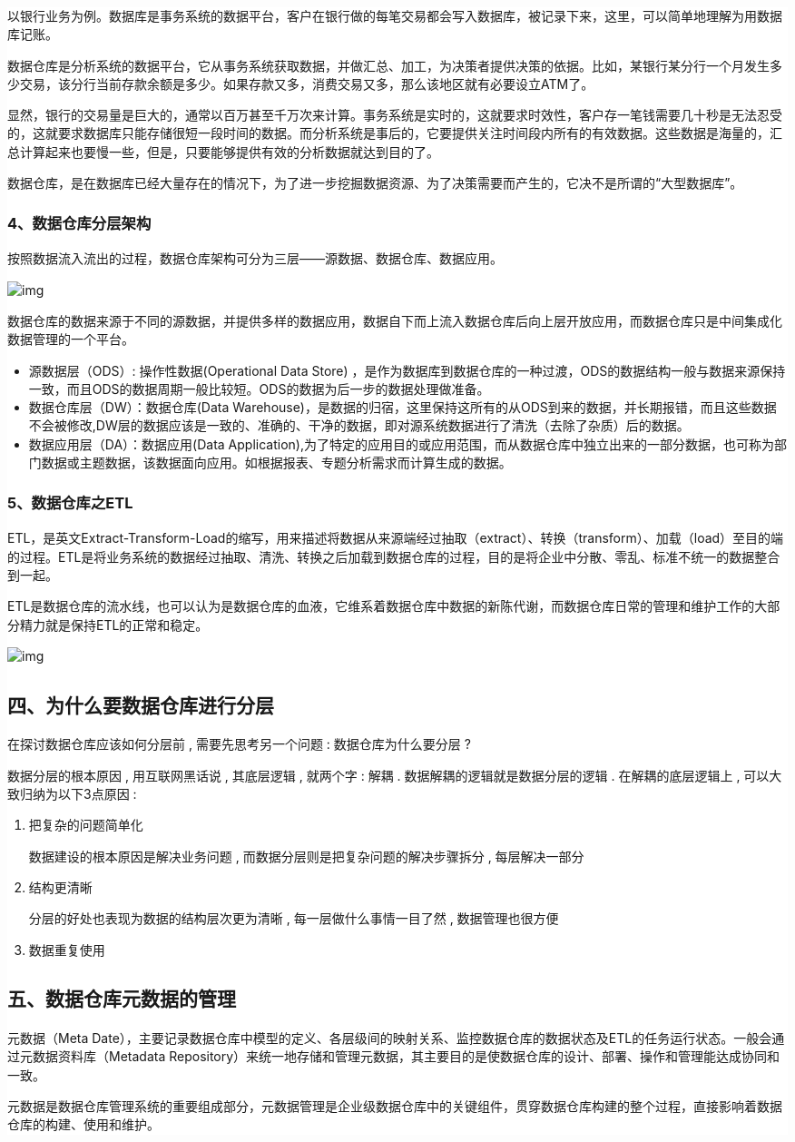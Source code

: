 以银行业务为例。数据库是事务系统的数据平台，客户在银行做的每笔交易都会写入数据库，被记录下来，这里，可以简单地理解为用数据库记账。

数据仓库是分析系统的数据平台，它从事务系统获取数据，并做汇总、加工，为决策者提供决策的依据。比如，某银行某分行一个月发生多少交易，该分行当前存款余额是多少。如果存款又多，消费交易又多，那么该地区就有必要设立ATM了。

显然，银行的交易量是巨大的，通常以百万甚至千万次来计算。事务系统是实时的，这就要求时效性，客户存一笔钱需要几十秒是无法忍受的，这就要求数据库只能存储很短一段时间的数据。而分析系统是事后的，它要提供关注时间段内所有的有效数据。这些数据是海量的，汇总计算起来也要慢一些，但是，只要能够提供有效的分析数据就达到目的了。

数据仓库，是在数据库已经大量存在的情况下，为了进一步挖掘数据资源、为了决策需要而产生的，它决不是所谓的“大型数据库”。

### 4、数据仓库分层架构

按照数据流入流出的过程，数据仓库架构可分为三层——源数据、数据仓库、数据应用。

![img](https://ask.qcloudimg.com/http-save/yehe-1159019/57958d7469f8c01955b4e6395d00ad3a.png?imageView2/2/w/1620)

数据仓库的数据来源于不同的源数据，并提供多样的数据应用，数据自下而上流入数据仓库后向上层开放应用，而数据仓库只是中间集成化数据管理的一个平台。

- 源数据层（ODS）: 操作性数据(Operational Data Store) ，是作为数据库到数据仓库的一种过渡，ODS的数据结构一般与数据来源保持一致，而且ODS的数据周期一般比较短。ODS的数据为后一步的数据处理做准备。
- 数据仓库层（DW）：数据仓库(Data Warehouse)，是数据的归宿，这里保持这所有的从ODS到来的数据，并长期报错，而且这些数据不会被修改,DW层的数据应该是一致的、准确的、干净的数据，即对源系统数据进行了清洗（去除了杂质）后的数据。
- 数据应用层（DA）：数据应用(Data Application),为了特定的应用目的或应用范围，而从数据仓库中独立出来的一部分数据，也可称为部门数据或主题数据，该数据面向应用。如根据报表、专题分析需求而计算生成的数据。

### 5、数据仓库之ETL

ETL，是英文Extract-Transform-Load的缩写，用来描述将数据从来源端经过抽取（extract）、转换（transform）、加载（load）至目的端的过程。ETL是将业务系统的数据经过抽取、清洗、转换之后加载到数据仓库的过程，目的是将企业中分散、零乱、标准不统一的数据整合到一起。

ETL是数据仓库的流水线，也可以认为是数据仓库的血液，它维系着数据仓库中数据的新陈代谢，而数据仓库日常的管理和维护工作的大部分精力就是保持ETL的正常和稳定。

![img](https://ask.qcloudimg.com/http-save/yehe-1159019/5a5545a084119a45307fdefc22b6fe28.png?imageView2/2/w/1620)

## 四、为什么要数据仓库进行分层

在探讨数据仓库应该如何分层前 , 需要先思考另一个问题 : 数据仓库为什么要分层 ?

数据分层的根本原因 , 用互联网黑话说 , 其底层逻辑 , 就两个字 : 解耦 . 数据解耦的逻辑就是数据分层的逻辑 . 在解耦的底层逻辑上 , 可以大致归纳为以下3点原因 :

1. 把复杂的问题简单化

    数据建设的根本原因是解决业务问题 , 而数据分层则是把复杂问题的解决步骤拆分 , 每层解决一部分

2. 结构更清晰

    分层的好处也表现为数据的结构层次更为清晰 , 每一层做什么事情一目了然 , 数据管理也很方便

3. 数据重复使用


## 五、数据仓库元数据的管理

元数据（Meta Date），主要记录数据仓库中模型的定义、各层级间的映射关系、监控数据仓库的数据状态及ETL的任务运行状态。一般会通过元数据资料库（Metadata Repository）来统一地存储和管理元数据，其主要目的是使数据仓库的设计、部署、操作和管理能达成协同和一致。

元数据是数据仓库管理系统的重要组成部分，元数据管理是企业级数据仓库中的关键组件，贯穿数据仓库构建的整个过程，直接影响着数据仓库的构建、使用和维护。
